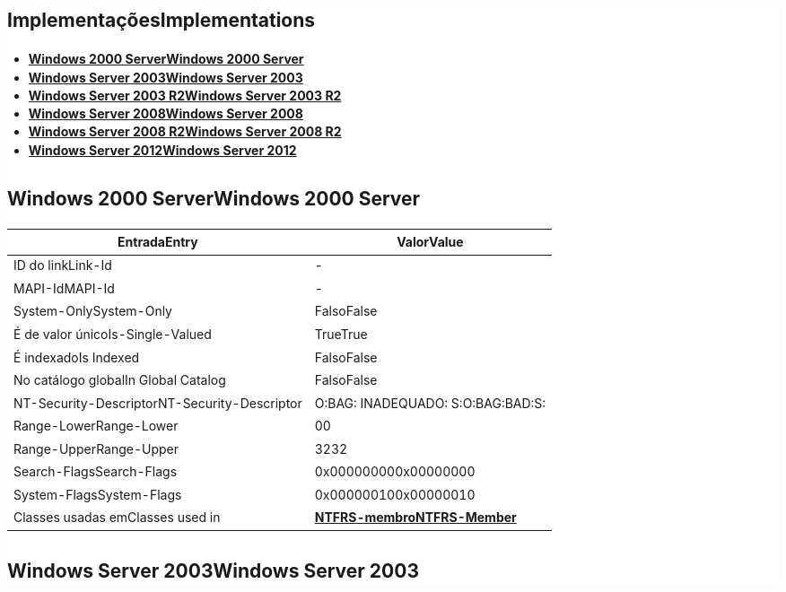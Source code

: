 

## <a name="implementations"></a><span data-ttu-id="a7b47-122">Implementações</span><span class="sxs-lookup"><span data-stu-id="a7b47-122">Implementations</span></span>

-   [<span data-ttu-id="a7b47-123">**Windows 2000 Server**</span><span class="sxs-lookup"><span data-stu-id="a7b47-123">**Windows 2000 Server**</span></span>](#windows-2000-server)
-   [<span data-ttu-id="a7b47-124">**Windows Server 2003**</span><span class="sxs-lookup"><span data-stu-id="a7b47-124">**Windows Server 2003**</span></span>](#windows-server-2003)
-   [<span data-ttu-id="a7b47-125">**Windows Server 2003 R2**</span><span class="sxs-lookup"><span data-stu-id="a7b47-125">**Windows Server 2003 R2**</span></span>](#windows-server-2003-r2)
-   [<span data-ttu-id="a7b47-126">**Windows Server 2008**</span><span class="sxs-lookup"><span data-stu-id="a7b47-126">**Windows Server 2008**</span></span>](#windows-server-2008)
-   [<span data-ttu-id="a7b47-127">**Windows Server 2008 R2**</span><span class="sxs-lookup"><span data-stu-id="a7b47-127">**Windows Server 2008 R2**</span></span>](#windows-server-2008-r2)
-   [<span data-ttu-id="a7b47-128">**Windows Server 2012**</span><span class="sxs-lookup"><span data-stu-id="a7b47-128">**Windows Server 2012**</span></span>](#windows-server-2012)

## <a name="windows-2000-server"></a><span data-ttu-id="a7b47-129">Windows 2000 Server</span><span class="sxs-lookup"><span data-stu-id="a7b47-129">Windows 2000 Server</span></span>



| <span data-ttu-id="a7b47-130">Entrada</span><span class="sxs-lookup"><span data-stu-id="a7b47-130">Entry</span></span> | <span data-ttu-id="a7b47-131">Valor</span><span class="sxs-lookup"><span data-stu-id="a7b47-131">Value</span></span> |
|------------------------|--------------------------------------------------|
| <span data-ttu-id="a7b47-132">ID do link</span><span class="sxs-lookup"><span data-stu-id="a7b47-132">Link-Id</span></span>                | \-                                               |
| <span data-ttu-id="a7b47-133">MAPI-Id</span><span class="sxs-lookup"><span data-stu-id="a7b47-133">MAPI-Id</span></span>                | \-                                               |
| <span data-ttu-id="a7b47-134">System-Only</span><span class="sxs-lookup"><span data-stu-id="a7b47-134">System-Only</span></span>            | <span data-ttu-id="a7b47-135">Falso</span><span class="sxs-lookup"><span data-stu-id="a7b47-135">False</span></span>                                            |
| <span data-ttu-id="a7b47-136">É de valor único</span><span class="sxs-lookup"><span data-stu-id="a7b47-136">Is-Single-Valued</span></span>       | <span data-ttu-id="a7b47-137">True</span><span class="sxs-lookup"><span data-stu-id="a7b47-137">True</span></span>                                             |
| <span data-ttu-id="a7b47-138">É indexado</span><span class="sxs-lookup"><span data-stu-id="a7b47-138">Is Indexed</span></span>             | <span data-ttu-id="a7b47-139">Falso</span><span class="sxs-lookup"><span data-stu-id="a7b47-139">False</span></span>                                            |
| <span data-ttu-id="a7b47-140">No catálogo global</span><span class="sxs-lookup"><span data-stu-id="a7b47-140">In Global Catalog</span></span>      | <span data-ttu-id="a7b47-141">Falso</span><span class="sxs-lookup"><span data-stu-id="a7b47-141">False</span></span>                                            |
| <span data-ttu-id="a7b47-142">NT-Security-Descriptor</span><span class="sxs-lookup"><span data-stu-id="a7b47-142">NT-Security-Descriptor</span></span> | <span data-ttu-id="a7b47-143">O:BAG: INADEQUADO: S:</span><span class="sxs-lookup"><span data-stu-id="a7b47-143">O:BAG:BAD:S:</span></span>                                     |
| <span data-ttu-id="a7b47-144">Range-Lower</span><span class="sxs-lookup"><span data-stu-id="a7b47-144">Range-Lower</span></span>            | <span data-ttu-id="a7b47-145">0</span><span class="sxs-lookup"><span data-stu-id="a7b47-145">0</span></span>                                                |
| <span data-ttu-id="a7b47-146">Range-Upper</span><span class="sxs-lookup"><span data-stu-id="a7b47-146">Range-Upper</span></span>            | <span data-ttu-id="a7b47-147">32</span><span class="sxs-lookup"><span data-stu-id="a7b47-147">32</span></span>                                               |
| <span data-ttu-id="a7b47-148">Search-Flags</span><span class="sxs-lookup"><span data-stu-id="a7b47-148">Search-Flags</span></span>           | <span data-ttu-id="a7b47-149">0x00000000</span><span class="sxs-lookup"><span data-stu-id="a7b47-149">0x00000000</span></span>                                       |
| <span data-ttu-id="a7b47-150">System-Flags</span><span class="sxs-lookup"><span data-stu-id="a7b47-150">System-Flags</span></span>           | <span data-ttu-id="a7b47-151">0x00000010</span><span class="sxs-lookup"><span data-stu-id="a7b47-151">0x00000010</span></span>                                       |
| <span data-ttu-id="a7b47-152">Classes usadas em</span><span class="sxs-lookup"><span data-stu-id="a7b47-152">Classes used in</span></span>        | [<span data-ttu-id="a7b47-153">**NTFRS-membro**</span><span class="sxs-lookup"><span data-stu-id="a7b47-153">**NTFRS-Member**</span></span>](c-ntfrsmember.md)<br/> |



## <a name="windows-server-2003"></a><span data-ttu-id="a7b47-154">Windows Server 2003</span><span class="sxs-lookup"><span data-stu-id="a7b47-154">Windows Server 2003</span></span>
